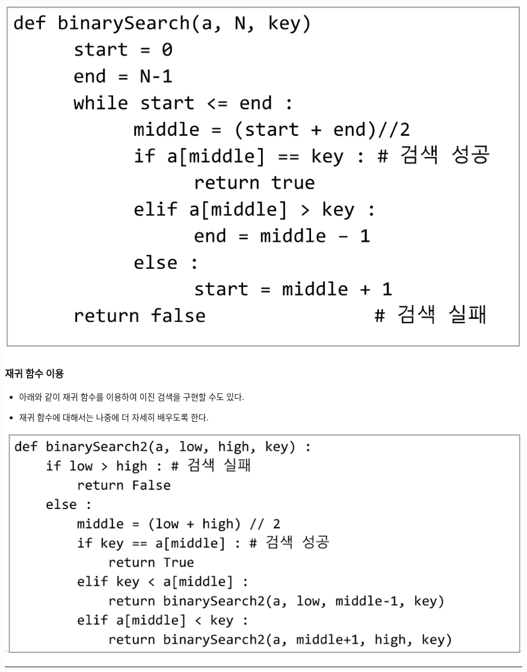 ![](Algorithm_2_assets/2022-08-10-11-15-54-image.png)

### 재귀 함수 이용

* 아래와 같이 재귀 함수를 이용하여 이진 검색을 구현할 수도 있다.

* 재귀 함수에 대해서는 나중에 더 자세히 배우도록 한다.

![](Algorithm_2_assets/2022-08-10-11-16-52-image.png)

---